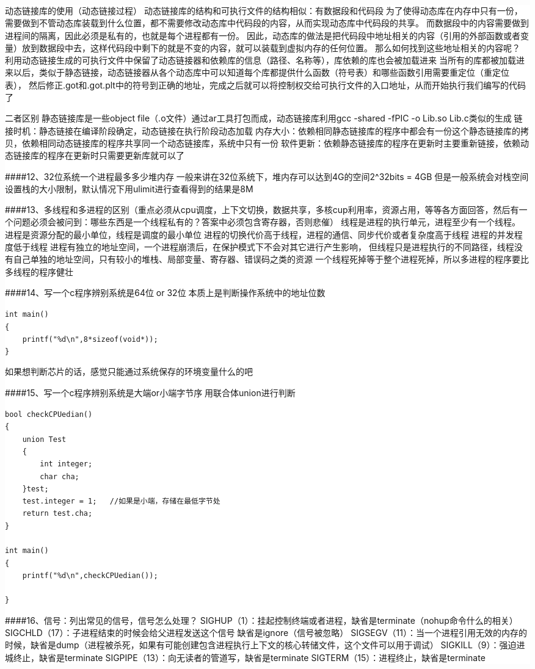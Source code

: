 动态链接库的使用（动态链接过程）
动态链接库的结构和可执行文件的结构相似：有数据段和代码段
为了使得动态库在内存中只有一份，需要做到不管动态库装载到什么位置，都不需要修改动态库中代码段的内容，从而实现动态库中代码段的共享。
而数据段中的内容需要做到进程间的隔离，因此必须是私有的，也就是每个进程都有一份。
因此，动态库的做法是把代码段中地址相关的内容（引用的外部函数或者变量）放到数据段中去，这样代码段中剩下的就是不变的内容，就可以装载到虚拟内存的任何位置。
那么如何找到这些地址相关的内容呢？
利用动态链接生成的可执行文件中保留了动态链接器和依赖库的信息（路径、名称等），库依赖的库也会被加载进来
当所有的库都被加载进来以后，类似于静态链接，动态链接器从各个动态库中可以知道每个库都提供什么函数（符号表）和哪些函数引用需要重定位（重定位表），
然后修正.got和.got.plt中的符号到正确的地址，完成之后就可以将控制权交给可执行文件的入口地址，从而开始执行我们编写的代码了

二者区别
静态链接库是一些object file（.o文件）通过ar工具打包而成，动态链接库利用gcc -shared -fPIC -o Lib.so Lib.c类似的生成
链接时机：静态链接在编译阶段确定，动态链接在执行阶段动态加载
内存大小：依赖相同静态链接库的程序中都会有一份这个静态链接库的拷贝，依赖相同动态链接库的程序共享同一个动态链接库，系统中只有一份
软件更新：依赖静态链接库的程序在更新时主要重新链接，依赖动态链接库的程序在更新时只需要更新库就可以了

####12、32位系统一个进程最多多少堆内存
一般来讲在32位系统下，堆内存可以达到4G的空间2^32bits = 4GB
但是一般系统会对栈空间设置栈的大小限制，默认情况下用ulimit进行查看得到的结果是8M

####13、多线程和多进程的区别（重点必须从cpu调度，上下文切换，数据共享，多核cup利用率，资源占用，等等各方面回答，然后有一个问题必须会被问到：哪些东西是一个线程私有的？答案中必须包含寄存器，否则悲催）
线程是进程的执行单元，进程至少有一个线程。
进程是资源分配的最小单位，线程是调度的最小单位
进程的切换代价高于线程，进程的通信、同步代价或者复杂度高于线程
进程的并发程度低于线程
进程有独立的地址空间，一个进程崩溃后，在保护模式下不会对其它进行产生影响，
但线程只是进程执行的不同路径，线程没有自己单独的地址空间，只有较小的堆栈、局部变量、寄存器、错误码之类的资源
一个线程死掉等于整个进程死掉，所以多进程的程序要比多线程的程序健壮

####14、写一个c程序辨别系统是64位 or 32位
本质上是判断操作系统中的地址位数
```
int main()
{
	printf("%d\n",8*sizeof(void*));
}
```
如果想判断芯片的话，感觉只能通过系统保存的环境变量什么的吧

####15、写一个c程序辨别系统是大端or小端字节序
用联合体union进行判断
```
bool checkCPUedian()
{
    union Test
    {
        int integer;
        char cha;
    }test;
    test.integer = 1;   //如果是小端，存储在最低字节处
    return test.cha;
}

int main()
{
    printf("%d\n",checkCPUedian());

}
```
####16、信号：列出常见的信号，信号怎么处理？
SIGHUP（1）：挂起控制终端或者进程，缺省是terminate（nohup命令什么的相关）
SIGCHLD（17）：子进程结束的时候会给父进程发送这个信号 缺省是ignore（信号被忽略）
SIGSEGV（11）：当一个进程引用无效的内存的时候，缺省是dump（进程被杀死，如果有可能创建包含进程执行上下文的核心转储文件，这个文件可以用于调试）
SIGKILL（9）：强迫进城终止，缺省是terminate
SIGPIPE（13）：向无读者的管道写，缺省是terminate
SIGTERM（15）：进程终止，缺省是terminate